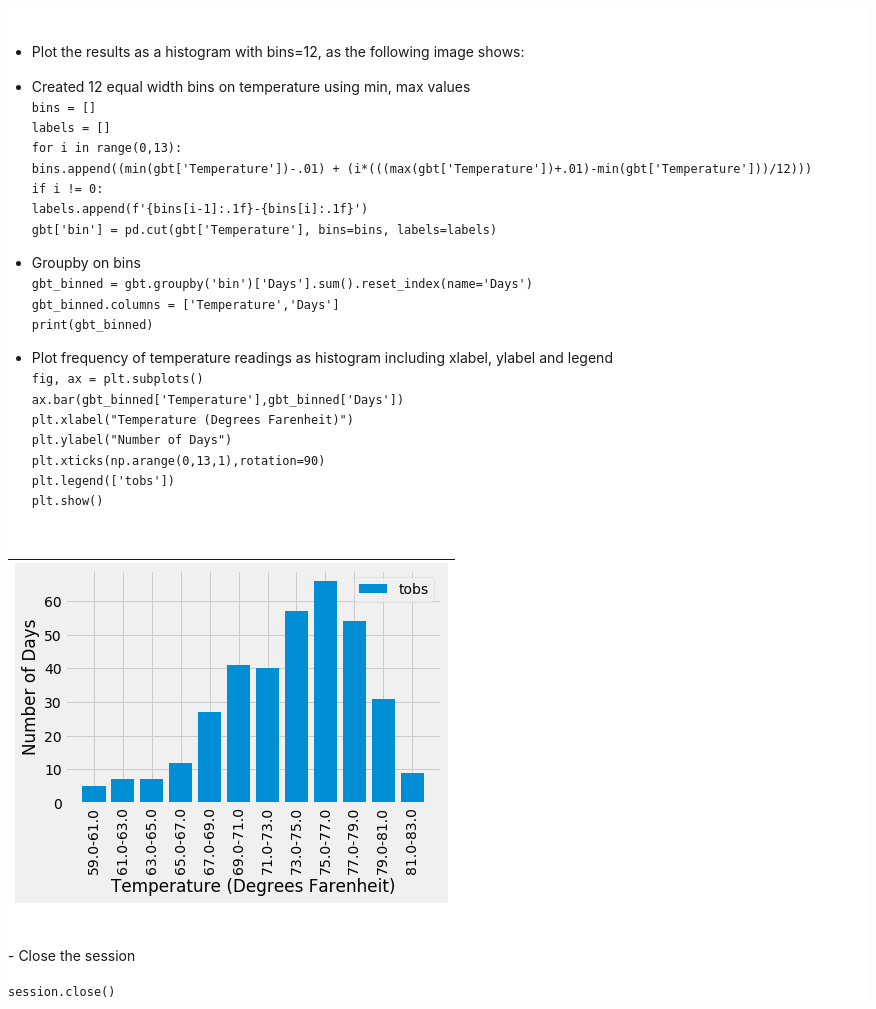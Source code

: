 <br/>

- Plot the results as a histogram with bins=12, as the following image shows:<br/>
- Created 12 equal width bins on temperature using min, max values<br/>
`bins = []`<br/>
`labels = []`<br/>
`for i in range(0,13):`<br/>
    `bins.append((min(gbt['Temperature'])-.01) + (i*(((max(gbt['Temperature'])+.01)-min(gbt['Temperature']))/12)))`<br/>
    `if i != 0:`<br/>
        `labels.append(f'{bins[i-1]:.1f}-{bins[i]:.1f}')`<br/>
`gbt['bin'] = pd.cut(gbt['Temperature'], bins=bins, labels=labels)`<br/>

- Groupby on bins<br/>
`gbt_binned = gbt.groupby('bin')['Days'].sum().reset_index(name='Days')`<br/>
`gbt_binned.columns = ['Temperature','Days']`<br/>
`print(gbt_binned)`<br/>

- Plot frequency of temperature readings as histogram including xlabel, ylabel and legend<br/>
`fig, ax = plt.subplots()`<br/>
`ax.bar(gbt_binned['Temperature'],gbt_binned['Days'])`<br/>
`plt.xlabel("Temperature (Degrees Farenheit)")`<br/>
`plt.ylabel("Number of Days")`<br/>
`plt.xticks(np.arange(0,13,1),rotation=90)`<br/>
`plt.legend(['tobs'])`<br/>
`plt.show()`<br/>

<br/>

| ![fig.4 - Histogram of Temperature Readings by Degrees Farenheit](https://github.com/zmoloci/sqlalchemy-challenge/blob/main/Figures/fig4.png)|
| ----------- |

<br/>
- Close the session<br/>

`session.close()`<br/>

